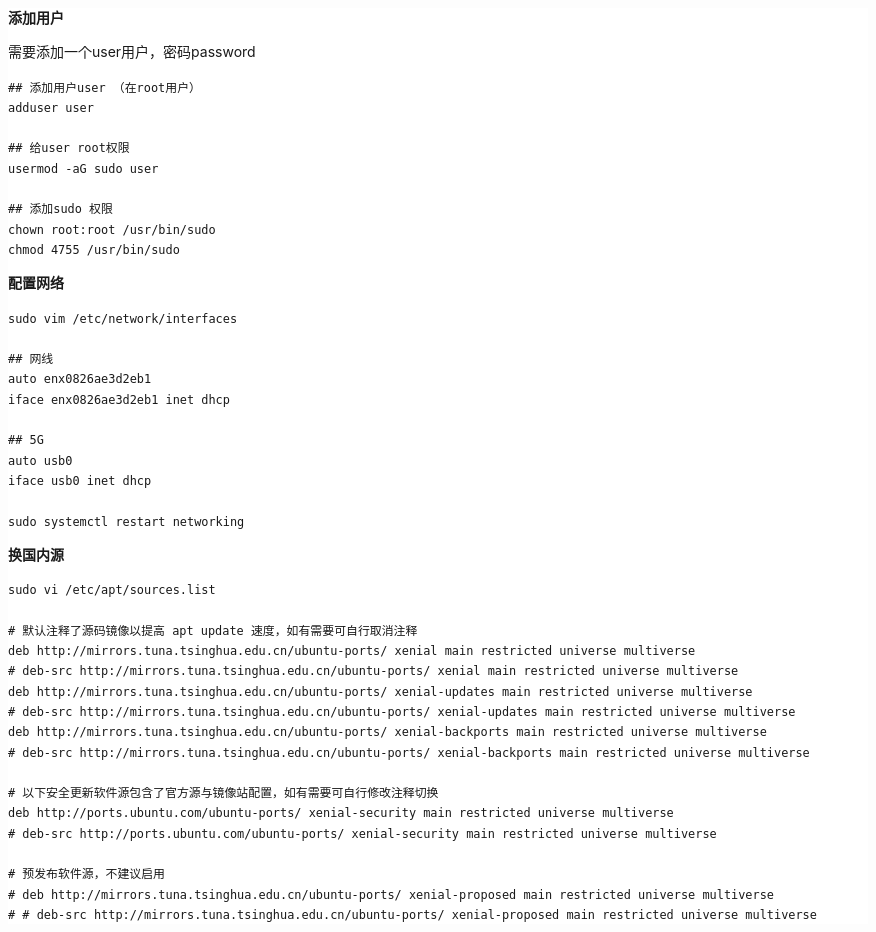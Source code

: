    



**添加用户**

需要添加一个user用户，密码password

```shell
## 添加用户user （在root用户）
adduser user

## 给user root权限
usermod -aG sudo user

## 添加sudo 权限
chown root:root /usr/bin/sudo
chmod 4755 /usr/bin/sudo

```



**配置网络**

```shell
sudo vim /etc/network/interfaces

## 网线
auto enx0826ae3d2eb1
iface enx0826ae3d2eb1 inet dhcp

## 5G
auto usb0
iface usb0 inet dhcp

sudo systemctl restart networking
```

**换国内源**

```shell
sudo vi /etc/apt/sources.list

# 默认注释了源码镜像以提高 apt update 速度，如有需要可自行取消注释
deb http://mirrors.tuna.tsinghua.edu.cn/ubuntu-ports/ xenial main restricted universe multiverse
# deb-src http://mirrors.tuna.tsinghua.edu.cn/ubuntu-ports/ xenial main restricted universe multiverse
deb http://mirrors.tuna.tsinghua.edu.cn/ubuntu-ports/ xenial-updates main restricted universe multiverse
# deb-src http://mirrors.tuna.tsinghua.edu.cn/ubuntu-ports/ xenial-updates main restricted universe multiverse
deb http://mirrors.tuna.tsinghua.edu.cn/ubuntu-ports/ xenial-backports main restricted universe multiverse
# deb-src http://mirrors.tuna.tsinghua.edu.cn/ubuntu-ports/ xenial-backports main restricted universe multiverse

# 以下安全更新软件源包含了官方源与镜像站配置，如有需要可自行修改注释切换
deb http://ports.ubuntu.com/ubuntu-ports/ xenial-security main restricted universe multiverse
# deb-src http://ports.ubuntu.com/ubuntu-ports/ xenial-security main restricted universe multiverse

# 预发布软件源，不建议启用
# deb http://mirrors.tuna.tsinghua.edu.cn/ubuntu-ports/ xenial-proposed main restricted universe multiverse
# # deb-src http://mirrors.tuna.tsinghua.edu.cn/ubuntu-ports/ xenial-proposed main restricted universe multiverse
```

